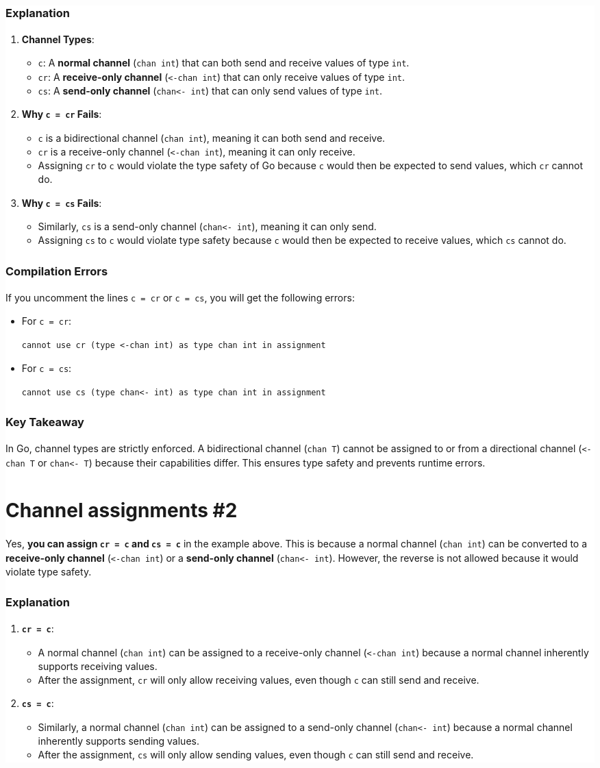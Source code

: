 ### Explanation
1. **Channel Types**:
   - `c`: A **normal channel** (`chan int`) that can both send and receive values of type `int`.
   - `cr`: A **receive-only channel** (`<-chan int`) that can only receive values of type `int`.
   - `cs`: A **send-only channel** (`chan<- int`) that can only send values of type `int`.

2. **Why `c = cr` Fails**:
   - `c` is a bidirectional channel (`chan int`), meaning it can both send and receive.
   - `cr` is a receive-only channel (`<-chan int`), meaning it can only receive.
   - Assigning `cr` to `c` would violate the type safety of Go because `c` would then be expected to send values, which `cr` cannot do.

3. **Why `c = cs` Fails**:
   - Similarly, `cs` is a send-only channel (`chan<- int`), meaning it can only send.
   - Assigning `cs` to `c` would violate type safety because `c` would then be expected to receive values, which `cs` cannot do.

### Compilation Errors
If you uncomment the lines `c = cr` or `c = cs`, you will get the following errors:
- For `c = cr`:  
  ```
  cannot use cr (type <-chan int) as type chan int in assignment
  ```
- For `c = cs`:  
  ```
  cannot use cs (type chan<- int) as type chan int in assignment
  ```

### Key Takeaway
In Go, channel types are strictly enforced. A bidirectional channel (`chan T`) cannot be assigned to or from a directional channel (`<-chan T` or `chan<- T`) because their capabilities differ. This ensures type safety and prevents runtime errors.


# Channel assignments #2
Yes, **you can assign `cr = c` and `cs = c`** in the example above. This is because a normal channel (`chan int`) can be converted to a **receive-only channel** (`<-chan int`) or a **send-only channel** (`chan<- int`). However, the reverse is not allowed because it would violate type safety.

### Explanation
1. **`cr = c`**:
   - A normal channel (`chan int`) can be assigned to a receive-only channel (`<-chan int`) because a normal channel inherently supports receiving values.
   - After the assignment, `cr` will only allow receiving values, even though `c` can still send and receive.

2. **`cs = c`**:
   - Similarly, a normal channel (`chan int`) can be assigned to a send-only channel (`chan<- int`) because a normal channel inherently supports sending values.
   - After the assignment, `cs` will only allow sending values, even though `c` can still send and receive.
